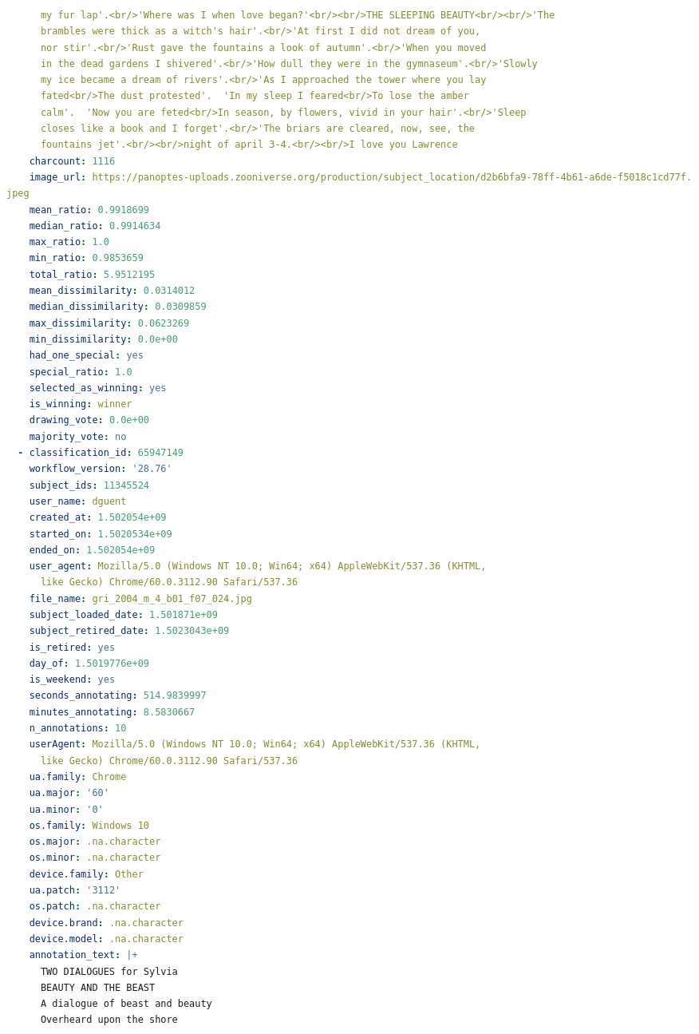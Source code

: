 ```yaml
      my fur lap'.<br/>'Where was I when love began?'<br/><br/>THE SLEEPING BEAUTY<br/><br/>'The
      brambles were thick as a witch's hair'.<br/>'At first I did not dream of you,
      nor stir'.<br/>'Rust gave the fountains a look of autumn'.<br/>'When you moved
      in the dead gardens I shivered'.<br/>'How dull they were in the gymnaseum'.<br/>'Slowly
      my ice became a dream of rivers'.<br/>'As I approached the tower where you lay
      fated<br/>The dust protested'.  'In my sleep I feared<br/>To lose the amber
      calm'.  'Now you are feted<br/>In season, by flowers, vivid in your hair'.<br/>'Sleep
      closes like a book and I forget'.<br/>'The briars are cleared, now, see, the
      fountains jet'.<br/><br/>night of april 3-4.<br/><br/>I love you Lawrence
    charcount: 1116
    image_url: https://panoptes-uploads.zooniverse.org/production/subject_location/d2b6bfa9-78ff-4b61-a6de-f5018c1cd77f.jpeg
    mean_ratio: 0.9918699
    median_ratio: 0.9914634
    max_ratio: 1.0
    min_ratio: 0.9853659
    total_ratio: 5.9512195
    mean_dissimilarity: 0.0314012
    median_dissimilarity: 0.0309859
    max_dissimilarity: 0.0623269
    min_dissimilarity: 0.0e+00
    had_one_special: yes
    special_ratio: 1.0
    selected_as_winning: yes
    is_winning: winner
    drawing_vote: 0.0e+00
    majority_vote: no
  - classification_id: 65947149
    workflow_version: '28.76'
    subject_ids: 11345524
    user_name: dguent
    created_at: 1.502054e+09
    started_on: 1.5020534e+09
    ended_on: 1.502054e+09
    user_agent: Mozilla/5.0 (Windows NT 10.0; Win64; x64) AppleWebKit/537.36 (KHTML,
      like Gecko) Chrome/60.0.3112.90 Safari/537.36
    file_name: gri_2004_m_4_b01_f07_024.jpg
    subject_loaded_date: 1.501871e+09
    subject_retired_date: 1.5023043e+09
    is_retired: yes
    day_of: 1.5019776e+09
    is_weekend: yes
    seconds_annotating: 514.9839997
    minutes_annotating: 8.5830667
    n_annotations: 10
    userAgent: Mozilla/5.0 (Windows NT 10.0; Win64; x64) AppleWebKit/537.36 (KHTML,
      like Gecko) Chrome/60.0.3112.90 Safari/537.36
    ua.family: Chrome
    ua.major: '60'
    ua.minor: '0'
    os.family: Windows 10
    os.major: .na.character
    os.minor: .na.character
    device.family: Other
    ua.patch: '3112'
    os.patch: .na.character
    device.brand: .na.character
    device.model: .na.character
    annotation_text: |+
      TWO DIALOGUES for Sylvia
      BEAUTY AND THE BEAST
      A dialogue of beast and beauty
      Overheard upon the shore
```